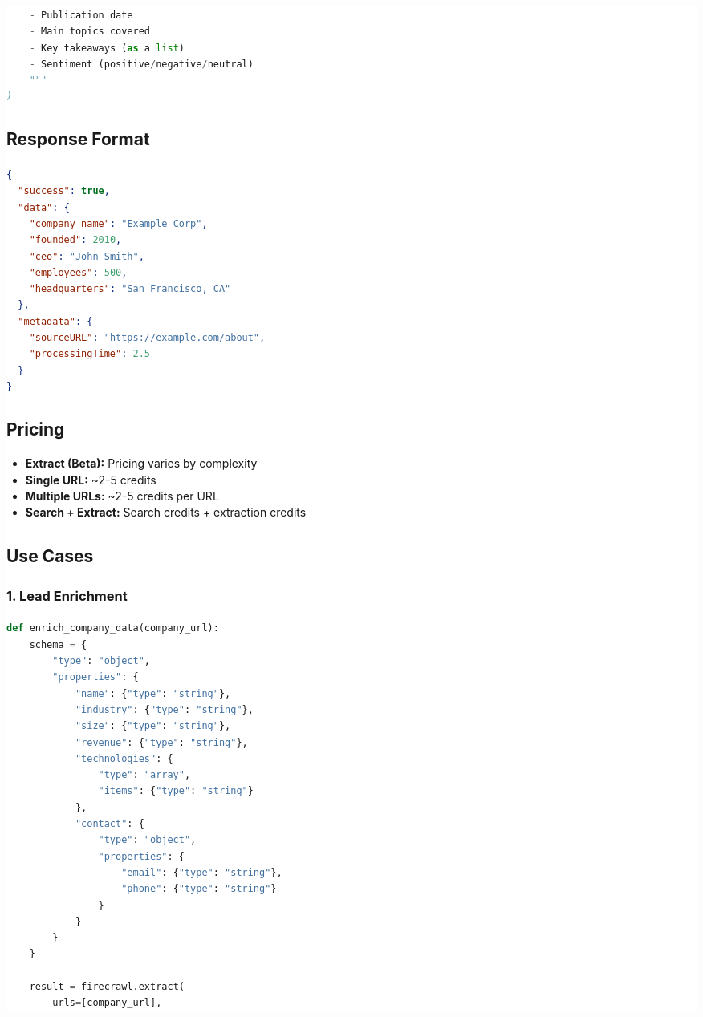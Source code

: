 ```python
    - Publication date
    - Main topics covered
    - Key takeaways (as a list)
    - Sentiment (positive/negative/neutral)
    """
)
```

## Response Format

```json
{
  "success": true,
  "data": {
    "company_name": "Example Corp",
    "founded": 2010,
    "ceo": "John Smith",
    "employees": 500,
    "headquarters": "San Francisco, CA"
  },
  "metadata": {
    "sourceURL": "https://example.com/about",
    "processingTime": 2.5
  }
}
```

## Pricing

- **Extract (Beta):** Pricing varies by complexity
- **Single URL:** ~2-5 credits
- **Multiple URLs:** ~2-5 credits per URL
- **Search + Extract:** Search credits + extraction credits

## Use Cases

### 1. Lead Enrichment
```python
def enrich_company_data(company_url):
    schema = {
        "type": "object",
        "properties": {
            "name": {"type": "string"},
            "industry": {"type": "string"},
            "size": {"type": "string"},
            "revenue": {"type": "string"},
            "technologies": {
                "type": "array",
                "items": {"type": "string"}
            },
            "contact": {
                "type": "object",
                "properties": {
                    "email": {"type": "string"},
                    "phone": {"type": "string"}
                }
            }
        }
    }
    
    result = firecrawl.extract(
        urls=[company_url],
```